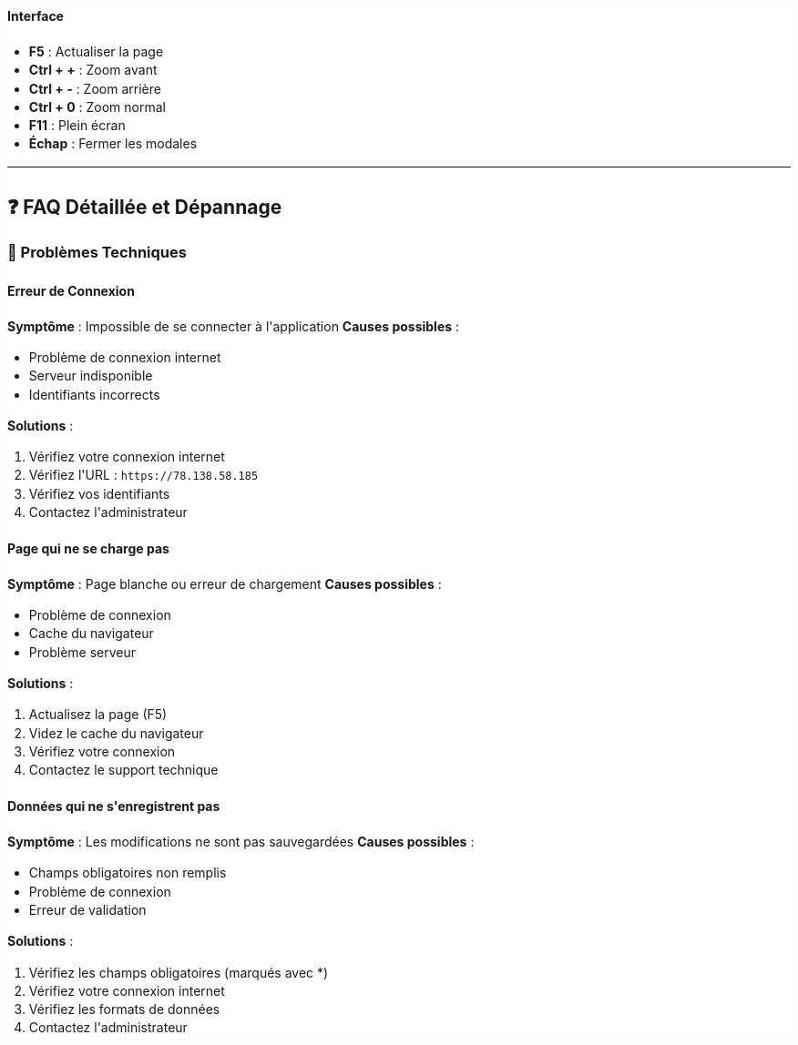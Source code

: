 #### Interface
- **F5** : Actualiser la page
- **Ctrl + +** : Zoom avant
- **Ctrl + -** : Zoom arrière
- **Ctrl + 0** : Zoom normal
- **F11** : Plein écran
- **Échap** : Fermer les modales

---

## ❓ FAQ Détaillée et Dépannage

### 🔧 Problèmes Techniques

#### Erreur de Connexion
**Symptôme** : Impossible de se connecter à l'application
**Causes possibles** :
- Problème de connexion internet
- Serveur indisponible
- Identifiants incorrects

**Solutions** :
1. Vérifiez votre connexion internet
2. Vérifiez l'URL : `https://78.138.58.185`
3. Vérifiez vos identifiants
4. Contactez l'administrateur

#### Page qui ne se charge pas
**Symptôme** : Page blanche ou erreur de chargement
**Causes possibles** :
- Problème de connexion
- Cache du navigateur
- Problème serveur

**Solutions** :
1. Actualisez la page (F5)
2. Videz le cache du navigateur
3. Vérifiez votre connexion
4. Contactez le support technique

#### Données qui ne s'enregistrent pas
**Symptôme** : Les modifications ne sont pas sauvegardées
**Causes possibles** :
- Champs obligatoires non remplis
- Problème de connexion
- Erreur de validation

**Solutions** :
1. Vérifiez les champs obligatoires (marqués avec *)
2. Vérifiez votre connexion internet
3. Vérifiez les formats de données
4. Contactez l'administrateur
